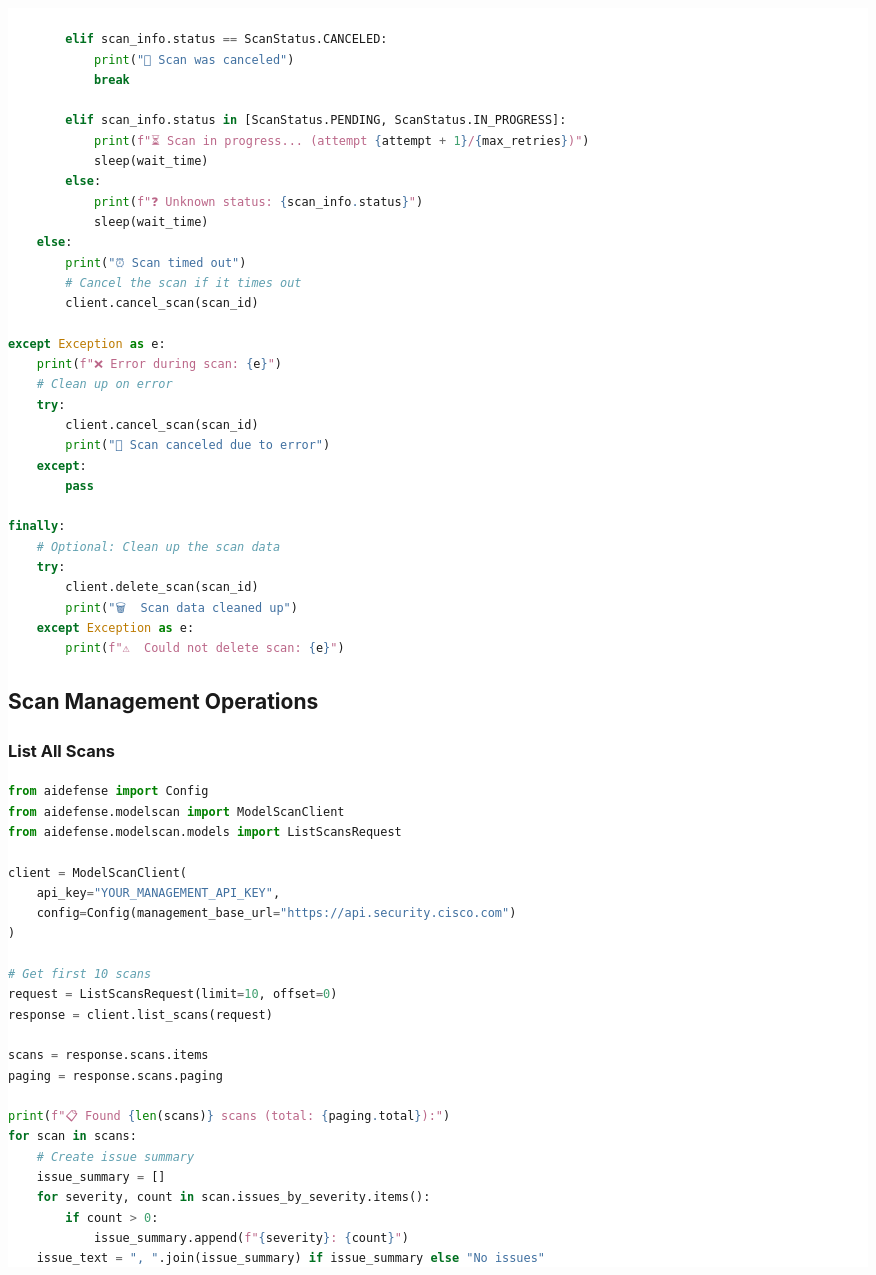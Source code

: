 ```python
            
        elif scan_info.status == ScanStatus.CANCELED:
            print("🚫 Scan was canceled")
            break
            
        elif scan_info.status in [ScanStatus.PENDING, ScanStatus.IN_PROGRESS]:
            print(f"⏳ Scan in progress... (attempt {attempt + 1}/{max_retries})")
            sleep(wait_time)
        else:
            print(f"❓ Unknown status: {scan_info.status}")
            sleep(wait_time)
    else:
        print("⏰ Scan timed out")
        # Cancel the scan if it times out
        client.cancel_scan(scan_id)

except Exception as e:
    print(f"❌ Error during scan: {e}")
    # Clean up on error
    try:
        client.cancel_scan(scan_id)
        print("🧹 Scan canceled due to error")
    except:
        pass

finally:
    # Optional: Clean up the scan data
    try:
        client.delete_scan(scan_id)
        print("🗑️  Scan data cleaned up")
    except Exception as e:
        print(f"⚠️  Could not delete scan: {e}")
```

## Scan Management Operations

### List All Scans

```python
from aidefense import Config
from aidefense.modelscan import ModelScanClient
from aidefense.modelscan.models import ListScansRequest

client = ModelScanClient(
    api_key="YOUR_MANAGEMENT_API_KEY",
    config=Config(management_base_url="https://api.security.cisco.com")
)

# Get first 10 scans
request = ListScansRequest(limit=10, offset=0)
response = client.list_scans(request)

scans = response.scans.items
paging = response.scans.paging

print(f"📋 Found {len(scans)} scans (total: {paging.total}):")
for scan in scans:
    # Create issue summary
    issue_summary = []
    for severity, count in scan.issues_by_severity.items():
        if count > 0:
            issue_summary.append(f"{severity}: {count}")
    issue_text = ", ".join(issue_summary) if issue_summary else "No issues"
```